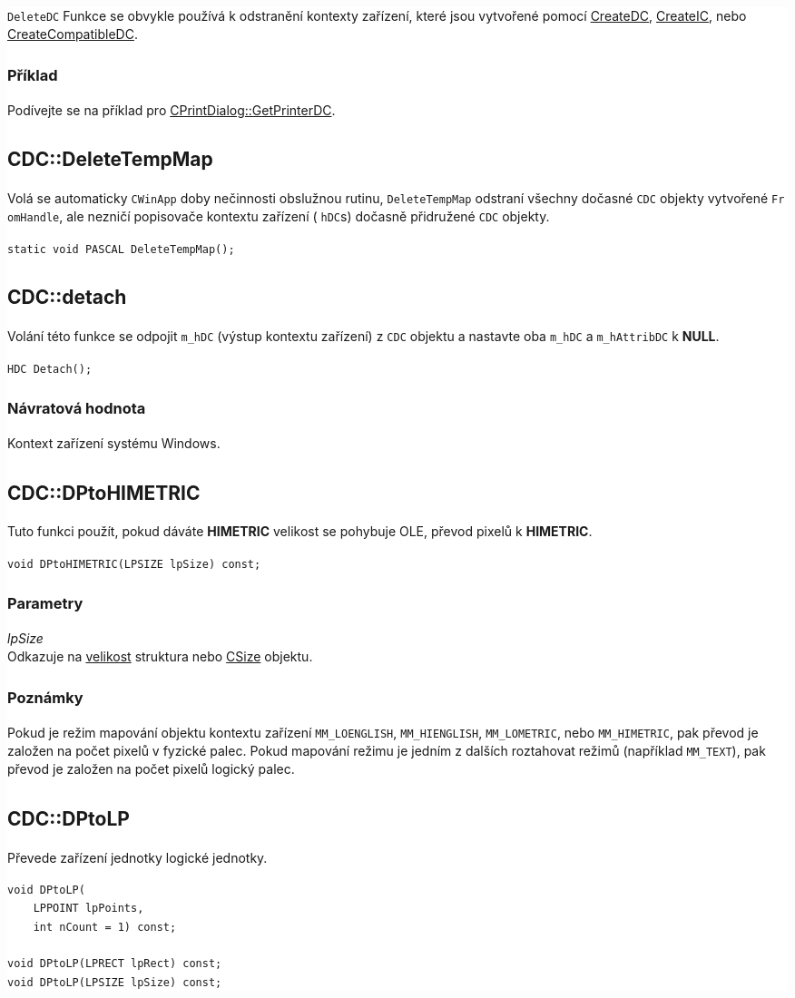  `DeleteDC` Funkce se obvykle používá k odstranění kontexty zařízení, které jsou vytvořené pomocí [CreateDC](#createdc), [CreateIC](#createic), nebo [CreateCompatibleDC](#createcompatibledc).  
  
### <a name="example"></a>Příklad  
  Podívejte se na příklad pro [CPrintDialog::GetPrinterDC](../../mfc/reference/cprintdialog-class.md#getprinterdc).  
  
##  <a name="deletetempmap"></a>  CDC::DeleteTempMap  
 Volá se automaticky `CWinApp` doby nečinnosti obslužnou rutinu, `DeleteTempMap` odstraní všechny dočasné `CDC` objekty vytvořené `FromHandle`, ale nezničí popisovače kontextu zařízení ( `hDC`s) dočasně přidružené `CDC` objekty.  
  
```  
static void PASCAL DeleteTempMap();
```  
  
##  <a name="detach"></a>  CDC::detach  
 Volání této funkce se odpojit `m_hDC` (výstup kontextu zařízení) z `CDC` objektu a nastavte oba `m_hDC` a `m_hAttribDC` k **NULL**.  
  
```  
HDC Detach();
```  
  
### <a name="return-value"></a>Návratová hodnota  
 Kontext zařízení systému Windows.  
  
##  <a name="dptohimetric"></a>  CDC::DPtoHIMETRIC  
 Tuto funkci použít, pokud dáváte **HIMETRIC** velikost se pohybuje OLE, převod pixelů k **HIMETRIC**.  
  
```  
void DPtoHIMETRIC(LPSIZE lpSize) const;  
```  
  
### <a name="parameters"></a>Parametry  
 *lpSize*  
 Odkazuje na [velikost](http://msdn.microsoft.com/library/windows/desktop/dd145106) struktura nebo [CSize](../../atl-mfc-shared/reference/csize-class.md) objektu.  
  
### <a name="remarks"></a>Poznámky  
 Pokud je režim mapování objektu kontextu zařízení `MM_LOENGLISH`, `MM_HIENGLISH`, `MM_LOMETRIC`, nebo `MM_HIMETRIC`, pak převod je založen na počet pixelů v fyzické palec. Pokud mapování režimu je jedním z dalších roztahovat režimů (například `MM_TEXT`), pak převod je založen na počet pixelů logický palec.  
  
##  <a name="dptolp"></a>  CDC::DPtoLP  
 Převede zařízení jednotky logické jednotky.  
  
```  
void DPtoLP(
    LPPOINT lpPoints,  
    int nCount = 1) const;  
  
void DPtoLP(LPRECT lpRect) const;
void DPtoLP(LPSIZE lpSize) const;  
```  
  